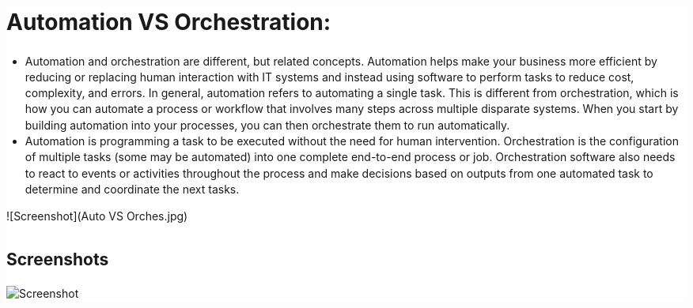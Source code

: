 # Automation VS Orchestration:
- Automation and orchestration are different, but related concepts. Automation helps make your business more efficient by reducing or replacing human interaction with IT systems and instead using software to perform tasks to reduce cost, complexity, and errors. In general, automation refers to automating a single task. This is different from orchestration, which is how you can automate a process or workflow that involves many steps across multiple disparate systems. When you start by building automation into your processes, you can then orchestrate them to run automatically. 
- Automation is programming a task to be executed without the need for human intervention. Orchestration is the configuration of multiple tasks (some may be automated) into one complete end-to-end process or job. Orchestration software also needs to react to events or activities throughout the process and make decisions based on outputs from one automated task to determine and coordinate the next tasks.

![Screenshot](Auto VS Orches.jpg)





## Screenshots

![Screenshot](screenshot.png)

